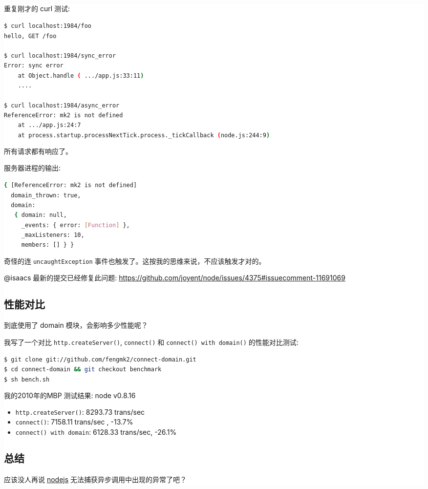 重复刚才的 curl 测试:

```bash
$ curl localhost:1984/foo
hello, GET /foo

$ curl localhost:1984/sync_error
Error: sync error
    at Object.handle ( .../app.js:33:11)
    ....

$ curl localhost:1984/async_error
ReferenceError: mk2 is not defined
    at .../app.js:24:7
    at process.startup.processNextTick.process._tickCallback (node.js:244:9)
```

所有请求都有响应了。

服务器进程的输出: 

```bash
{ [ReferenceError: mk2 is not defined]
  domain_thrown: true,
  domain: 
   { domain: null,
     _events: { error: [Function] },
     _maxListeners: 10,
     members: [] } }
```

奇怪的连 `uncaughtException` 事件也触发了。这按我的思维来说，不应该触发才对的。

@isaacs 最新的提交已经修复此问题: https://github.com/joyent/node/issues/4375#issuecomment-11691069 

## 性能对比

到底使用了 domain 模块，会影响多少性能呢？

我写了一个对比 `http.createServer()`, `connect()` 和 `connect() with domain()` 的性能对比测试:

```bash
$ git clone git://github.com/fengmk2/connect-domain.git
$ cd connect-domain && git checkout benchmark
$ sh bench.sh
```

我的2010年的MBP 测试结果: node v0.8.16

* `http.createServer()`: 8293.73 trans/sec
* `connect()`: 7158.11 trans/sec , -13.7%
* `connect() with domain`: 6128.33 trans/sec, -26.1%

## 总结

应该没人再说 [nodejs] 无法捕获异步调用中出现的异常了吧？


 [connect-domain]: https://github.com/baryshev/connect-domain
 [connect]: https://github.com/senchalabs/connect
 [domain]: http://nodejs.org/api/domain.html
 [nodejs]: http://nodejs.org